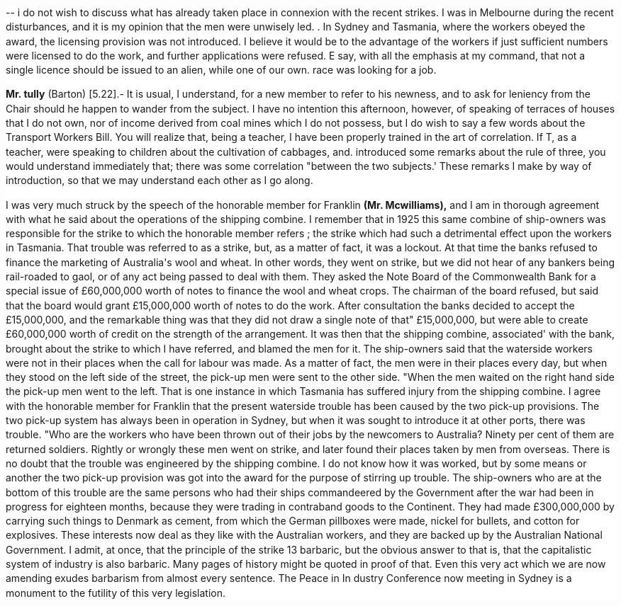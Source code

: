 -- i do not wish to discuss what has already taken place in connexion with the recent strikes. I was in Melbourne during the recent disturbances, and it is my opinion that the men  were  unwisely led. . In Sydney and Tasmania, where the workers obeyed the award, the licensing provision was not introduced. I believe it would be to the advantage of the workers if just sufficient numbers were licensed to do the work, and further applications were refused. E say, with all the emphasis at my command, that not a single licence should be issued to an alien, while one of our own. race was looking for a job. 


 **Mr. tully** (Barton) [5.22].- It is usual, I understand, for a new member to refer to his newness, and to ask for leniency from the Chair should he happen to wander from the subject. I have no intention this afternoon, however, of speaking of terraces of houses that I do not own, nor of income derived from coal mines which I do not possess, but I do wish to say a few words about the Transport Workers Bill. You will realize that, being a teacher, I have been properly trained in the art of correlation. If T, as a teacher, were speaking to children about the cultivation of cabbages, and. introduced some remarks about the rule of three, you would understand immediately that; there was some correlation "between the two subjects.' These remarks I make by way of introduction, so that we may understand each other as I go along. 

I was very much struck by the speech of the honorable member for Franklin  **(Mr. Mcwilliams),**  and I am in thorough agreement with what he said about the operations of the shipping combine. I remember that in 1925 this same combine of ship-owners was responsible for the strike to which the honorable member refers ; the strike which had such a detrimental effect upon the workers in Tasmania. That trouble was referred to as a strike, but, as a matter of fact, it was a lockout. At that time the banks refused to finance the marketing of Australia's wool and wheat. In other words, they went on strike, but we did not hear of any bankers being rail-roaded  to gaol, or of any act being passed to deal with them. They asked the Note Board of the Commonwealth Bank for a special issue of £60,000,000 worth of notes to finance the wool and wheat crops. The  chairman  of the board refused, but said that the board would grant £15,000,000 worth of notes to do the work. After consultation the banks decided to accept the £15,000,000, and the remarkable thing was that they did not draw a single note of that" £15,000,000, but were able to create £60,000,000 worth of credit on the strength of the arrangement. It was then that the shipping combine, associated' with the bank, brought about the strike to which I have referred, and blamed the men for it. The ship-owners said that the waterside workers were not in their places when the call for labour was made. As a matter of fact, the men were in their places every day, but when they stood on the left side of the street, the pick-up men were sent to the other side. "When the men waited on the right hand side the pick-up men went to the left. That is one instance in which Tasmania has suffered injury from the shipping combine. I agree with the honorable member for Franklin that the present waterside trouble has been caused by the two pick-up provisions. The two pick-up system has always been in operation in Sydney, but when it was sought to introduce it at other ports, there was trouble. "Who are the workers who have been thrown out of their jobs by the newcomers to Australia? Ninety per cent of them are returned soldiers. Rightly or wrongly these men went on strike, and later found their places taken by men from overseas. There is no doubt that the trouble was engineered by the shipping combine. I do not know how it was worked, but by some means or another the two pick-up provision was got into the award for the purpose of stirring up trouble. The ship-owners who are at the bottom of this trouble are the same persons who had their ships commandeered by the Government after the war had been in progress for eighteen months, because they were trading in contraband goods to the Continent. They had made £300,000,000 by carrying such things to Denmark as cement, from which the German pillboxes were made, nickel for bullets, and cotton for explosives. These interests now deal as they like with the Australian workers, and they are backed up by the Australian National Government. I admit, at once, that the principle of the strike 13 barbaric, but the obvious answer to that is, that the capitalistic system of industry is also barbaric. Many pages of history might be quoted in proof of that. Even this very act which we are now amending exudes barbarism from almost every sentence. The Peace in In dustry Conference now meeting in Sydney is a monument to the futility of this very legislation. 
